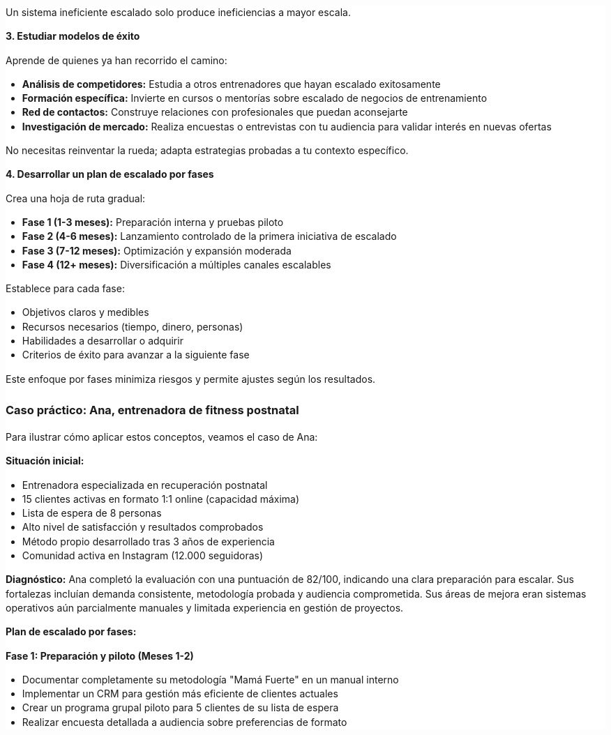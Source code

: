 Un sistema ineficiente escalado solo produce ineficiencias a mayor escala.

**3. Estudiar modelos de éxito**

Aprende de quienes ya han recorrido el camino:

- **Análisis de competidores:** Estudia a otros entrenadores que hayan escalado exitosamente
- **Formación específica:** Invierte en cursos o mentorías sobre escalado de negocios de entrenamiento
- **Red de contactos:** Construye relaciones con profesionales que puedan aconsejarte
- **Investigación de mercado:** Realiza encuestas o entrevistas con tu audiencia para validar interés en nuevas ofertas

No necesitas reinventar la rueda; adapta estrategias probadas a tu contexto específico.

**4. Desarrollar un plan de escalado por fases**

Crea una hoja de ruta gradual:

- **Fase 1 (1-3 meses):** Preparación interna y pruebas piloto
- **Fase 2 (4-6 meses):** Lanzamiento controlado de la primera iniciativa de escalado
- **Fase 3 (7-12 meses):** Optimización y expansión moderada
- **Fase 4 (12+ meses):** Diversificación a múltiples canales escalables

Establece para cada fase:
- Objetivos claros y medibles
- Recursos necesarios (tiempo, dinero, personas)
- Habilidades a desarrollar o adquirir
- Criterios de éxito para avanzar a la siguiente fase

Este enfoque por fases minimiza riesgos y permite ajustes según los resultados.

### Caso práctico: Ana, entrenadora de fitness postnatal

Para ilustrar cómo aplicar estos conceptos, veamos el caso de Ana:

**Situación inicial:**
- Entrenadora especializada en recuperación postnatal
- 15 clientes activas en formato 1:1 online (capacidad máxima)
- Lista de espera de 8 personas
- Alto nivel de satisfacción y resultados comprobados
- Método propio desarrollado tras 3 años de experiencia
- Comunidad activa en Instagram (12.000 seguidoras)

**Diagnóstico:**
Ana completó la evaluación con una puntuación de 82/100, indicando una clara preparación para escalar. Sus fortalezas incluían demanda consistente, metodología probada y audiencia comprometida. Sus áreas de mejora eran sistemas operativos aún parcialmente manuales y limitada experiencia en gestión de proyectos.

**Plan de escalado por fases:**

**Fase 1: Preparación y piloto (Meses 1-2)**
- Documentar completamente su metodología "Mamá Fuerte" en un manual interno
- Implementar un CRM para gestión más eficiente de clientes actuales
- Crear un programa grupal piloto para 5 clientes de su lista de espera
- Realizar encuesta detallada a audiencia sobre preferencias de formato
